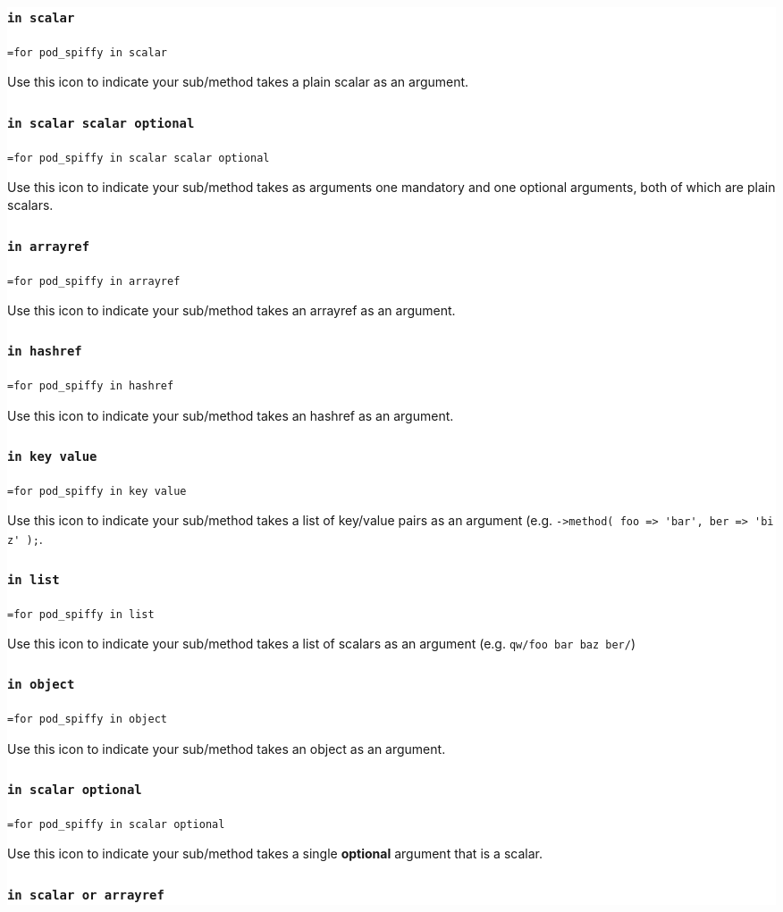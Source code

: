 ### `in scalar`

    =for pod_spiffy in scalar

Use this icon to indicate your sub/method takes a plain
scalar as an argument.

### `in scalar scalar optional`

    =for pod_spiffy in scalar scalar optional

Use this icon to indicate your sub/method takes as arguments one
mandatory and one optional arguments, both of which are plain
scalars.

### `in arrayref`

    =for pod_spiffy in arrayref

Use this icon to indicate your sub/method takes an arrayref as an argument.

### `in hashref`

    =for pod_spiffy in hashref

Use this icon to indicate your sub/method takes an hashref as an argument.

### `in key value`

    =for pod_spiffy in key value

Use this icon to indicate your sub/method takes a list of
key/value pairs as an argument
(e.g. `->method( foo => 'bar', ber => 'biz' );`.

### `in list`

    =for pod_spiffy in list

Use this icon to indicate your sub/method takes a list
of scalars as an argument (e.g. `qw/foo bar baz ber/`)

### `in object`

    =for pod_spiffy in object

Use this icon to indicate your sub/method takes an object as an argument.

### `in scalar optional`

    =for pod_spiffy in scalar optional

Use this icon to indicate your sub/method takes a
single __optional__ argument that is a scalar.

### `in scalar or arrayref`

